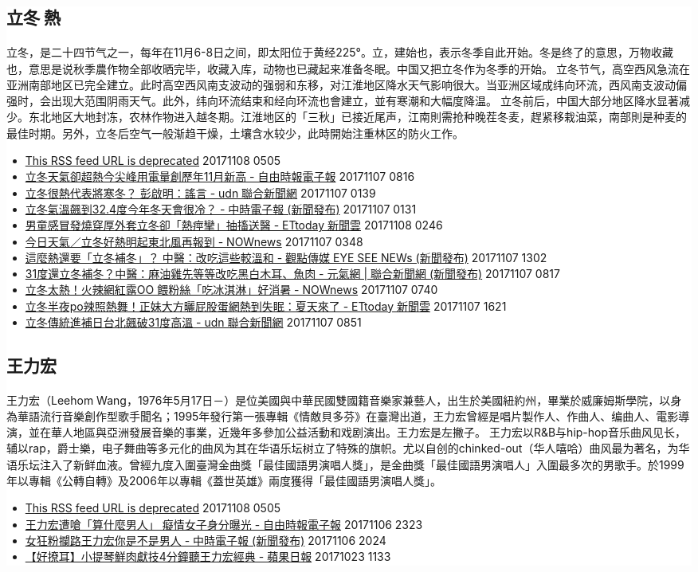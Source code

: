 ## 立冬 熱

立冬，是二十四节气之一，每年在11月6-8日之间，即太阳位于黄经225°。立，建始也，表示冬季自此开始。冬是终了的意思，万物收藏也，意思是说秋季農作物全部收晒完毕，收藏入库，动物也已藏起来准备冬眠。中国又把立冬作为冬季的开始。
立冬节气，高空西风急流在亚洲南部地区已完全建立。此时高空西风南支波动的强弱和东移，对江淮地区降水天气影响很大。当亚洲区域成纬向环流，西风南支波动偏强时，会出现大范围阴雨天气。此外，纬向环流结束和经向环流也會建立，並有寒潮和大幅度降温。
立冬前后，中国大部分地区降水显著减少。东北地区大地封冻，农林作物进入越冬期。江淮地区的「三秋」已接近尾声，江南則需抢种晚茬冬麦，趕紧移栽油菜，南部則是种麦的最佳时期。另外，立冬后空气一般渐趋干燥，土壤含水较少，此時開始注重林区的防火工作。
- [This RSS feed URL is deprecated](0 "This RSS feed URL is deprecated") 20171108 0505
- [立冬天氣卻超熱今尖峰用電量創歷年11月新高 - 自由時報電子報](http://news.ltn.com.tw/news/life/breakingnews/2246026 "立冬天氣卻超熱今尖峰用電量創歷年11月新高 - 自由時報電子報") 20171107 0816
- [立冬很熱代表將寒冬？ 彭啟明：謠言 - udn 聯合新聞網](https://udn.com/news/story/7266/2802315?from=udn-catebreaknews_ch2 "立冬很熱代表將寒冬？ 彭啟明：謠言 - udn 聯合新聞網") 20171107 0139
- [立冬氣溫飆到32.4度今年冬天會很冷？ - 中時電子報 (新聞發布)](http://www.chinatimes.com/realtimenews/20171107001698-260405 "立冬氣溫飆到32.4度今年冬天會很冷？ - 中時電子報 (新聞發布)") 20171107 0131
- [男童感冒發燒穿厚外套立冬卻「熱痙攣」抽搐送醫 - ETtoday 新聞雲](https://www.ettoday.net/news/20171108/1047856.htm?t=%E7%94%B7%E7%AB%A5%E6%84%9F%E5%86%92%E7%99%BC%E7%87%92%E7%A9%BF%E5%8E%9A%E5%A4%96%E5%A5%97%E3%80%80%E7%AB%8B%E5%86%AC%E5%8D%BB%E3%80%8C%E7%86%B1%E7%97%99%E6%94%A3%E3%80%8D%E6%8A%BD%E6%90%90%E9%80%81%E9%86%AB "男童感冒發燒穿厚外套立冬卻「熱痙攣」抽搐送醫 - ETtoday 新聞雲") 20171108 0246
- [今日天氣／立冬好熱明起東北風再報到 - NOWnews](https://www.nownews.com/news/20171107/2639425 "今日天氣／立冬好熱明起東北風再報到 - NOWnews") 20171107 0348
- [這麼熱還要「立冬補冬」？ 中醫：改吃這些較溫和 - 觀點傳媒 EYE SEE NEWs (新聞發布)](https://eyeseenews.com/health/2677-%E9%80%99%E9%BA%BC%E7%86%B1%E9%82%84%E8%A6%81%E3%80%8C%E7%AB%8B%E5%86%AC%E8%A3%9C%E5%86%AC%E3%80%8D%EF%BC%9F-%E4%B8%AD%E9%86%AB%EF%BC%9A%E6%94%B9%E5%90%83%E9%80%99%E4%BA%9B%E8%BC%83%E6%BA%AB%E5%92%8C "這麼熱還要「立冬補冬」？ 中醫：改吃這些較溫和 - 觀點傳媒 EYE SEE NEWs (新聞發布)") 20171107 1302
- [31度還立冬補冬？中醫：麻油雞先等等改吃黑白木耳、魚肉 - 元氣網 | 聯合新聞網 (新聞發布)](https://health.udn.com/health/story/5684/2803002 "31度還立冬補冬？中醫：麻油雞先等等改吃黑白木耳、魚肉 - 元氣網 | 聯合新聞網 (新聞發布)") 20171107 0817
- [立冬太熱！火辣網紅露OO 餵粉絲「吃冰淇淋」好消暑 - NOWnews](https://www.nownews.com/news/20171107/2639773 "立冬太熱！火辣網紅露OO 餵粉絲「吃冰淇淋」好消暑 - NOWnews") 20171107 0740
- [立冬半夜po辣照熱舞！正妹大方曬屁股蛋網熱到失眠：夏天來了 - ETtoday 新聞雲](https://www.ettoday.net/news/20171107/1047480.htm?t=%E7%AB%8B%E5%86%AC%E5%8D%8A%E5%A4%9Cpo%E8%BE%A3%E7%85%A7%E7%86%B1%E8%88%9E%EF%BC%81%E6%AD%A3%E5%A6%B9%E5%A4%A7%E6%96%B9%E6%9B%AC%E5%B1%81%E8%82%A1%E8%9B%8B%E3%80%80%E7%B6%B2%E7%86%B1%E5%88%B0%E5%A4%B1%E7%9C%A0%EF%BC%9A%E5%A4%8F%E5%A4%A9%E4%BE%86%E4%BA%86 "立冬半夜po辣照熱舞！正妹大方曬屁股蛋網熱到失眠：夏天來了 - ETtoday 新聞雲") 20171107 1621
- [立冬傳統進補日台北飆破31度高溫 - udn 聯合新聞網](https://udn.com/news/story/7266/2803389 "立冬傳統進補日台北飆破31度高溫 - udn 聯合新聞網") 20171107 0851

## 王力宏

王力宏（Leehom Wang，1976年5月17日－）是位美國與中華民國雙國籍音樂家兼藝人，出生於美國紐約州，畢業於威廉姆斯學院，以身為華語流行音樂創作型歌手聞名；1995年發行第一張專輯《情敵貝多芬》在臺灣出道，王力宏曾經是唱片製作人、作曲人、编曲人、電影導演，並在華人地區與亞洲發展音樂的事業，近幾年多參加公益活動和戏剧演出。王力宏是左撇子。
王力宏以R&B与hip-hop音乐曲风见长，辅以rap，爵士樂，电子舞曲等多元化的曲风为其在华语乐坛树立了特殊的旗帜。尤以自创的chinked-out（华人嘻哈）曲风最为著名，为华语乐坛注入了新鲜血液。曾經九度入圍臺灣金曲獎「最佳國語男演唱人獎」，是金曲獎「最佳國語男演唱人」入圍最多次的男歌手。於1999年以專輯《公轉自轉》及2006年以專輯《蓋世英雄》兩度獲得「最佳國語男演唱人獎」。
- [This RSS feed URL is deprecated](0 "This RSS feed URL is deprecated") 20171108 0505
- [王力宏遭嗆「算什麼男人」 癡情女子身分曝光 - 自由時報電子報](http://ent.ltn.com.tw/news/breakingnews/2245440 "王力宏遭嗆「算什麼男人」 癡情女子身分曝光 - 自由時報電子報") 20171106 2323
- [女狂粉攔路王力宏你是不是男人 - 中時電子報 (新聞發布)](http://www.chinatimes.com/newspapers/20171107000610-260112 "女狂粉攔路王力宏你是不是男人 - 中時電子報 (新聞發布)") 20171106 2024
- [【好撩耳】小提琴鮮肉獻技4分鐘聽王力宏經典 - 蘋果日報](http://www.appledaily.com.tw/realtimenews/article/new/20171023/1227357/ "【好撩耳】小提琴鮮肉獻技4分鐘聽王力宏經典 - 蘋果日報") 20171023 1133
